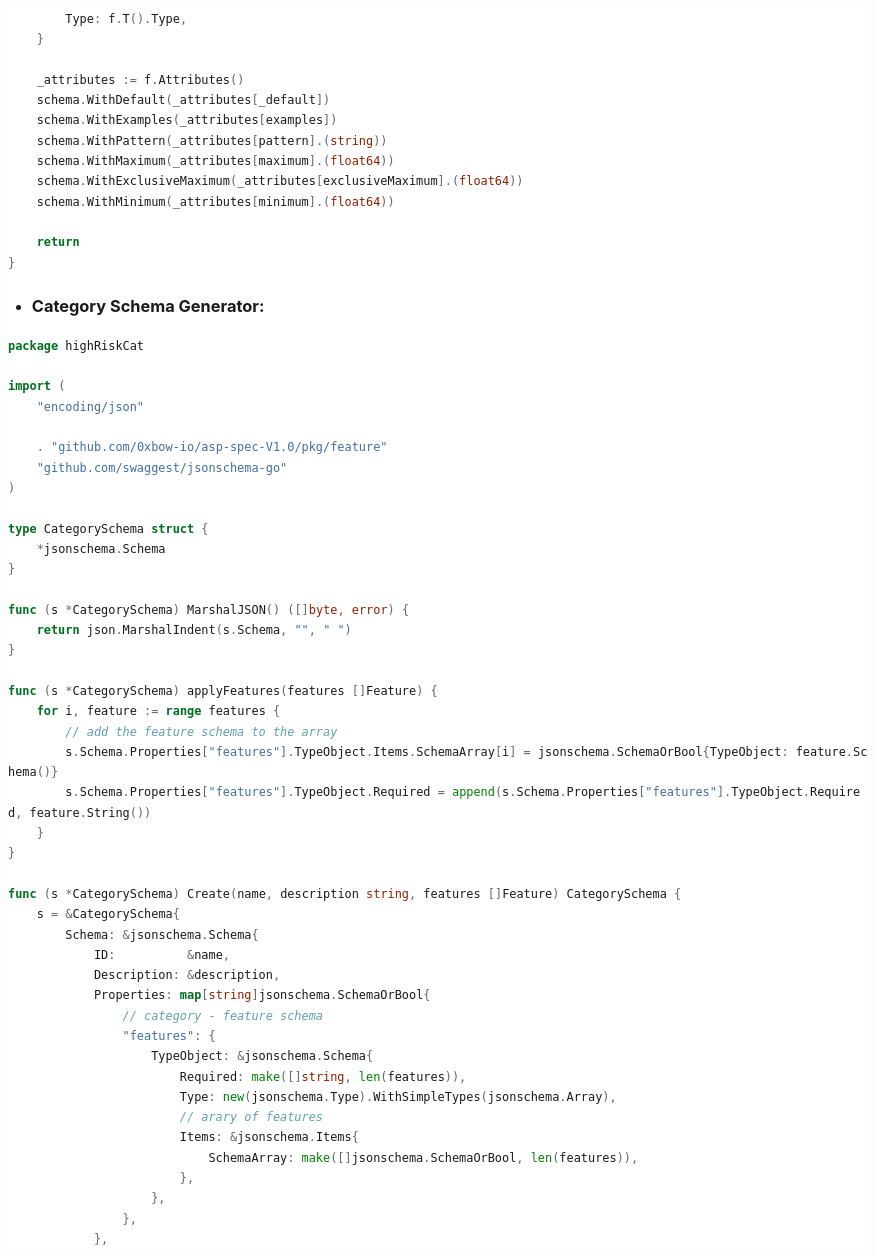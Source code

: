 ```go
		Type: f.T().Type,
	}

	_attributes := f.Attributes()
	schema.WithDefault(_attributes[_default])
	schema.WithExamples(_attributes[examples])
	schema.WithPattern(_attributes[pattern].(string))
	schema.WithMaximum(_attributes[maximum].(float64))
	schema.WithExclusiveMaximum(_attributes[exclusiveMaximum].(float64))
	schema.WithMinimum(_attributes[minimum].(float64))

	return
}

```

- ### Category Schema Generator:

```go
package highRiskCat

import (
	"encoding/json"

	. "github.com/0xbow-io/asp-spec-V1.0/pkg/feature"
	"github.com/swaggest/jsonschema-go"
)

type CategorySchema struct {
	*jsonschema.Schema
}

func (s *CategorySchema) MarshalJSON() ([]byte, error) {
	return json.MarshalIndent(s.Schema, "", " ")
}

func (s *CategorySchema) applyFeatures(features []Feature) {
	for i, feature := range features {
		// add the feature schema to the array
		s.Schema.Properties["features"].TypeObject.Items.SchemaArray[i] = jsonschema.SchemaOrBool{TypeObject: feature.Schema()}
		s.Schema.Properties["features"].TypeObject.Required = append(s.Schema.Properties["features"].TypeObject.Required, feature.String())
	}
}

func (s *CategorySchema) Create(name, description string, features []Feature) CategorySchema {
	s = &CategorySchema{
		Schema: &jsonschema.Schema{
			ID:          &name,
			Description: &description,
			Properties: map[string]jsonschema.SchemaOrBool{
				// category - feature schema
				"features": {
					TypeObject: &jsonschema.Schema{
						Required: make([]string, len(features)),
						Type: new(jsonschema.Type).WithSimpleTypes(jsonschema.Array),
						// arary of features
						Items: &jsonschema.Items{
							SchemaArray: make([]jsonschema.SchemaOrBool, len(features)),
						},
					},
				},
			},
```